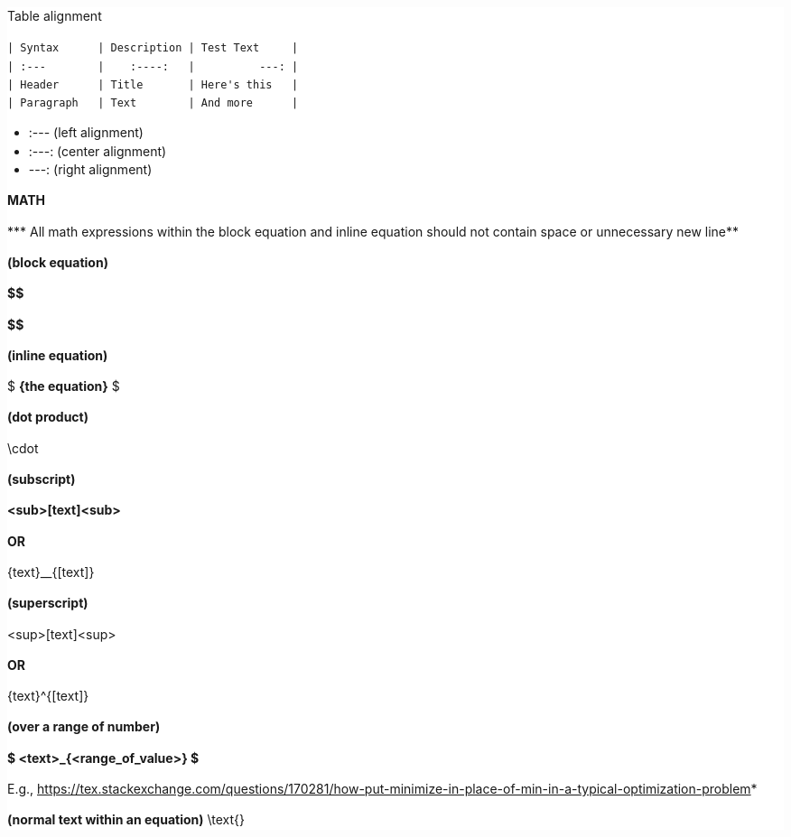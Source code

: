 Table alignment
```
| Syntax      | Description | Test Text     |
| :---        |    :----:   |          ---: |
| Header      | Title       | Here's this   |
| Paragraph   | Text        | And more      |
```
- :--- (left alignment)
- :---: (center alignment)
- ---: (right alignment)
  

  

**MATH**

*** All math expressions within the block equation and inline equation should not contain space or unnecessary new line**

**(block equation)**

**$$**

**<the equation>**

**$$**

**(inline equation)**

\$
**{the equation}**
\$

**(dot product)**

\\cdot

**(subscript)** 

**\<sub\>[text]\<sub\>**

**OR**

\{text}\__{[text]}

  
**(superscript)** 

\<sup\>[text]\<sup\>

**OR**

{text}\^{[text]}

  

**(over a range of number)**

**$ \<text>_{<range_of_value>} $**

E.g., https://tex.stackexchange.com/questions/170281/how-put-minimize-in-place-of-min-in-a-typical-optimization-problem*

 
**(normal text within an equation)**
\\text{}
